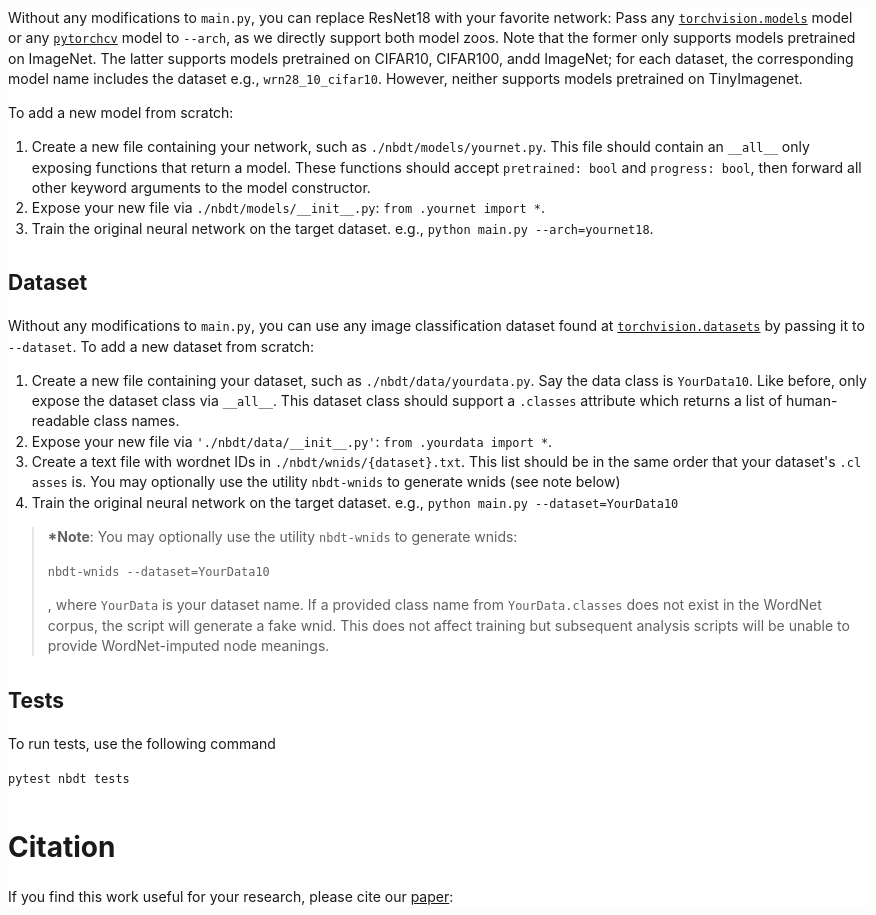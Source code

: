 Without any modifications to `main.py`, you can replace ResNet18 with your favorite network: Pass  any [`torchvision.models`](https://pytorch.org/docs/stable/torchvision/models.html) model or any [`pytorchcv`](https://github.com/osmr/imgclsmob/tree/master/pytorch) model to `--arch`, as we directly support both model zoos. Note that the former only supports models pretrained on ImageNet. The latter supports models pretrained on CIFAR10, CIFAR100, andd ImageNet; for each dataset, the corresponding model name includes the dataset e.g., `wrn28_10_cifar10`. However, neither supports models pretrained on TinyImagenet.

To add a new model from scratch:

1. Create a new file containing your network, such as `./nbdt/models/yournet.py`. This file should contain an `__all__` only exposing functions that return a model. These functions should accept `pretrained: bool` and `progress: bool`, then forward all other keyword arguments to the model constructor.
2. Expose your new file via `./nbdt/models/__init__.py`: `from .yournet import *`.
3. Train the original neural network on the target dataset. e.g., `python main.py --arch=yournet18`.

## Dataset

Without any modifications to `main.py`, you can use any image classification dataset found at [`torchvision.datasets`](https://pytorch.org/docs/stable/torchvision/datasets.html) by passing it to `--dataset`. To add a new dataset from scratch:

1. Create a new file containing your dataset, such as `./nbdt/data/yourdata.py`. Say the data class is `YourData10`. Like before, only expose the dataset class via `__all__`. This dataset class should support a `.classes` attribute which returns a list of human-readable class names.
2. Expose your new file via `'./nbdt/data/__init__.py'`: `from .yourdata import *`.
3. Create a text file with wordnet IDs in `./nbdt/wnids/{dataset}.txt`. This list should be in the same order that your dataset's `.classes` is. You may optionally use the utility `nbdt-wnids` to generate wnids (see note below)
4. Train the original neural network on the target dataset. e.g., `python main.py --dataset=YourData10`

> **\*Note**: You may optionally use the utility `nbdt-wnids` to generate wnids:
> ```
> nbdt-wnids --dataset=YourData10
> ```
> , where `YourData` is your dataset name. If a provided class name from `YourData.classes` does not exist in the WordNet corpus, the script will generate a fake wnid. This does not affect training but subsequent analysis scripts will be unable to provide WordNet-imputed node meanings.

## Tests

To run tests, use the following command

```
pytest nbdt tests
```

# Citation

If you find this work useful for your research, please cite our [paper](http://nbdt.alvinwan.com/paper/):
